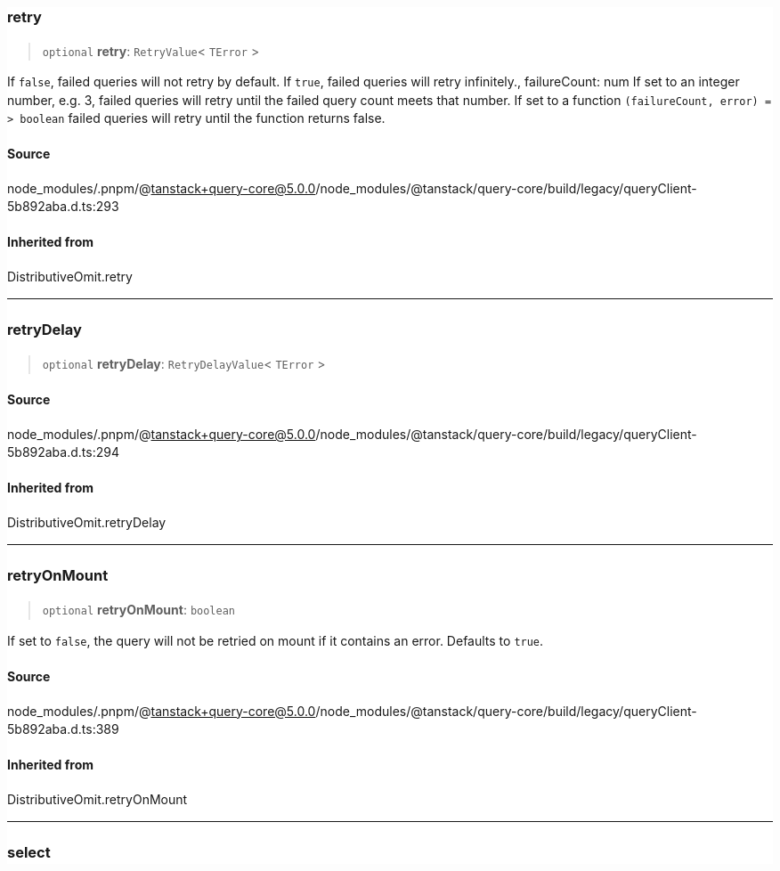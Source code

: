 ### retry

> `optional` **retry**: `RetryValue`< `TError` \>

If `false`, failed queries will not retry by default.
If `true`, failed queries will retry infinitely., failureCount: num
If set to an integer number, e.g. 3, failed queries will retry until the failed query count meets that number.
If set to a function `(failureCount, error) => boolean` failed queries will retry until the function returns false.

#### Source

node_modules/.pnpm/@tanstack+query-core@5.0.0/node_modules/@tanstack/query-core/build/legacy/queryClient-5b892aba.d.ts:293

#### Inherited from

DistributiveOmit.retry

---

### retryDelay

> `optional` **retryDelay**: `RetryDelayValue`< `TError` \>

#### Source

node_modules/.pnpm/@tanstack+query-core@5.0.0/node_modules/@tanstack/query-core/build/legacy/queryClient-5b892aba.d.ts:294

#### Inherited from

DistributiveOmit.retryDelay

---

### retryOnMount

> `optional` **retryOnMount**: `boolean`

If set to `false`, the query will not be retried on mount if it contains an error.
Defaults to `true`.

#### Source

node_modules/.pnpm/@tanstack+query-core@5.0.0/node_modules/@tanstack/query-core/build/legacy/queryClient-5b892aba.d.ts:389

#### Inherited from

DistributiveOmit.retryOnMount

---

### select
